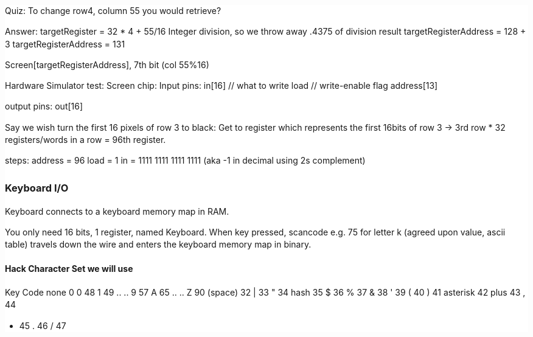 Quiz:
To change row4, column 55 you would retrieve?

Answer:
targetRegister = 32 * 4 + 55/16
Integer division, so we throw away .4375 of division result
targetRegisterAddress = 128 + 3
targetRegisterAddress = 131

Screen[targetRegisterAddress], 7th bit (col 55%16)

Hardware Simulator test:
Screen chip:
Input pins:
in[16] // what to write
load    // write-enable flag
address[13]

output pins:
out[16]

Say we wish turn the first 16 pixels of row 3 to black:
Get to register which represents the first 16bits of
row 3 -> 3rd row * 32 registers/words in a row = 96th
register.

steps:
address = 96
load = 1
in = 1111 1111 1111 1111 (aka -1 in decimal using 2s complement)

### Keyboard I/O

Keyboard connects to a keyboard memory map in RAM.

You only need 16 bits, 1 register, named Keyboard.
When key pressed, scancode e.g. 75 for letter k (agreed
upon value, ascii table) travels down the wire and enters
the keyboard memory map in binary.

#### Hack Character Set we will use

Key Code
none 0
0   48
1   49
..  ..
9   57
A   65
..  ..
Z   90
(space) 32
| 33
" 34
hash 35
$ 36
% 37
& 38
' 39
( 40
) 41
asterisk 42
plus 43
, 44
- 45
. 46
/ 47